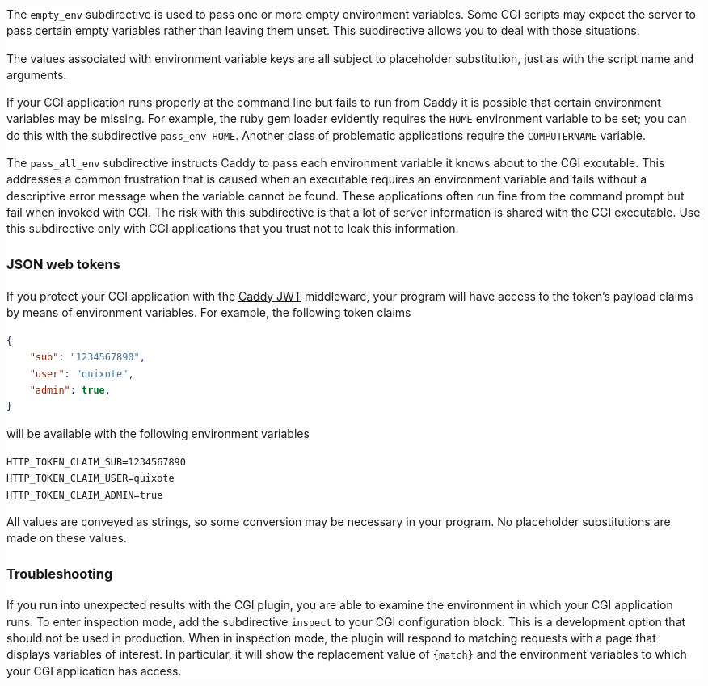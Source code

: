 The `empty_env` subdirective is used to pass one or more empty
environment variables. Some CGI scripts may expect the server to pass
certain empty variables rather than leaving them unset. This
subdirective allows you to deal with those situations.

The values associated with environment variable keys are all subject to
placeholder substitution, just as with the script name and arguments.

If your CGI application runs properly at the command line but fails to
run from Caddy it is possible that certain environment variables may be
missing. For example, the ruby gem loader evidently requires the `HOME`
environment variable to be set; you can do this with the subdirective
`pass_env HOME`. Another class of problematic applications require the
`COMPUTERNAME` variable.

The `pass_all_env` subdirective instructs Caddy to pass each environment
variable it knows about to the CGI excutable. This addresses a common
frustration that is caused when an executable requires an environment
variable and fails without a descriptive error message when the variable
cannot be found. These applications often run fine from the command
prompt but fail when invoked with CGI. The risk with this subdirective
is that a lot of server information is shared with the CGI executable.
Use this subdirective only with CGI applications that you trust not to
leak this information.

### JSON web tokens

If you protect your CGI application with the [Caddy
JWT](https://github.com/BTBurke/caddy-jwt) middleware, your program will
have access to the token’s payload claims by means of environment
variables. For example, the following token claims

``` json
{
    "sub": "1234567890",
    "user": "quixote",
    "admin": true,
}
```

will be available with the following environment variables

    HTTP_TOKEN_CLAIM_SUB=1234567890
    HTTP_TOKEN_CLAIM_USER=quixote
    HTTP_TOKEN_CLAIM_ADMIN=true

All values are conveyed as strings, so some conversion may be necessary
in your program. No placeholder substitutions are made on these values.

### Troubleshooting

If you run into unexpected results with the CGI plugin, you are able to
examine the environment in which your CGI application runs. To enter
inspection mode, add the subdirective `inspect` to your CGI
configuration block. This is a development option that should not be
used in production. When in inspection mode, the plugin will respond to
matching requests with a page that displays variables of interest. In
particular, it will show the replacement value of `{match}` and the
environment variables to which your CGI application has access.
